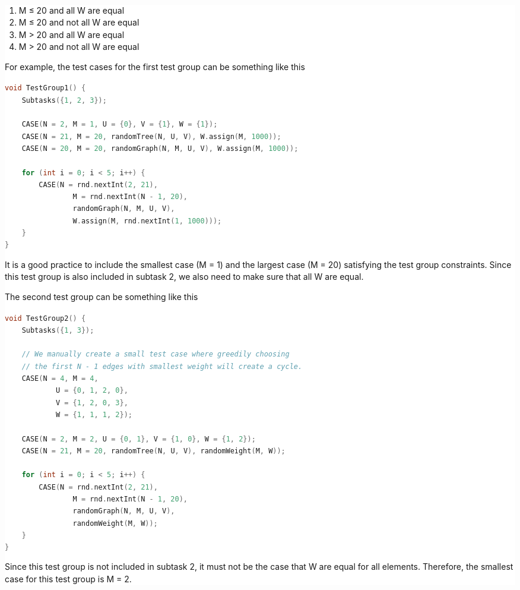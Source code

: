 1. M ≤ 20 and all W are equal
2. M ≤ 20 and not all W are equal
3. M > 20 and all W are equal
4. M > 20 and not all W are equal

For example, the test cases for the first test group can be something like this

```cpp
void TestGroup1() {
    Subtasks({1, 2, 3});

    CASE(N = 2, M = 1, U = {0}, V = {1}, W = {1});
    CASE(N = 21, M = 20, randomTree(N, U, V), W.assign(M, 1000));
    CASE(N = 20, M = 20, randomGraph(N, M, U, V), W.assign(M, 1000));

    for (int i = 0; i < 5; i++) {
        CASE(N = rnd.nextInt(2, 21),
                M = rnd.nextInt(N - 1, 20),
                randomGraph(N, M, U, V),
                W.assign(M, rnd.nextInt(1, 1000)));
    }
}
```

It is a good practice to include the smallest case (M = 1) and the largest case (M = 20) satisfying the test group constraints. Since this test group is also included in subtask 2, we also need to make sure that all W are equal.

The second test group can be something like this

```cpp
void TestGroup2() {
    Subtasks({1, 3});
    
    // We manually create a small test case where greedily choosing
    // the first N - 1 edges with smallest weight will create a cycle.
    CASE(N = 4, M = 4,
            U = {0, 1, 2, 0},
            V = {1, 2, 0, 3},
            W = {1, 1, 1, 2});

    CASE(N = 2, M = 2, U = {0, 1}, V = {1, 0}, W = {1, 2});
    CASE(N = 21, M = 20, randomTree(N, U, V), randomWeight(M, W));

    for (int i = 0; i < 5; i++) {
        CASE(N = rnd.nextInt(2, 21),
                M = rnd.nextInt(N - 1, 20),
                randomGraph(N, M, U, V),
                randomWeight(M, W));
    }
}
```

Since this test group is not included in subtask 2, it must not be the case that W are equal for all elements. Therefore, the smallest case for this test group is M = 2.
